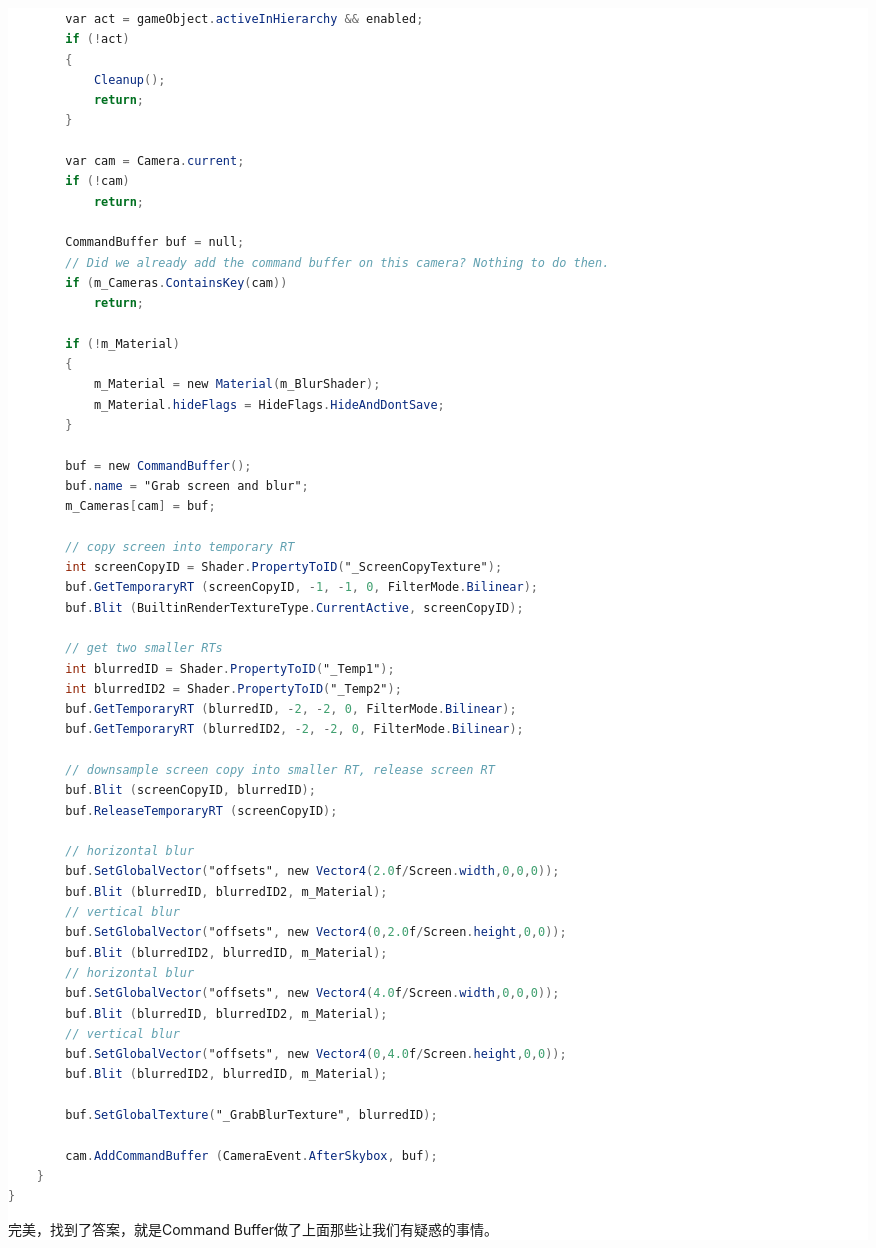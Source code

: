 ```glsl
		var act = gameObject.activeInHierarchy && enabled;
		if (!act)
		{
			Cleanup();
			return;
		}
		
		var cam = Camera.current;
		if (!cam)
			return;

		CommandBuffer buf = null;
		// Did we already add the command buffer on this camera? Nothing to do then.
		if (m_Cameras.ContainsKey(cam))
			return;

		if (!m_Material)
		{
			m_Material = new Material(m_BlurShader);
			m_Material.hideFlags = HideFlags.HideAndDontSave;
		}

		buf = new CommandBuffer();
		buf.name = "Grab screen and blur";
		m_Cameras[cam] = buf;

		// copy screen into temporary RT
		int screenCopyID = Shader.PropertyToID("_ScreenCopyTexture");
		buf.GetTemporaryRT (screenCopyID, -1, -1, 0, FilterMode.Bilinear);
		buf.Blit (BuiltinRenderTextureType.CurrentActive, screenCopyID);
		
		// get two smaller RTs
		int blurredID = Shader.PropertyToID("_Temp1");
		int blurredID2 = Shader.PropertyToID("_Temp2");
		buf.GetTemporaryRT (blurredID, -2, -2, 0, FilterMode.Bilinear);
		buf.GetTemporaryRT (blurredID2, -2, -2, 0, FilterMode.Bilinear);
		
		// downsample screen copy into smaller RT, release screen RT
		buf.Blit (screenCopyID, blurredID);
		buf.ReleaseTemporaryRT (screenCopyID); 
		
		// horizontal blur
		buf.SetGlobalVector("offsets", new Vector4(2.0f/Screen.width,0,0,0));
		buf.Blit (blurredID, blurredID2, m_Material);
		// vertical blur
		buf.SetGlobalVector("offsets", new Vector4(0,2.0f/Screen.height,0,0));
		buf.Blit (blurredID2, blurredID, m_Material);
		// horizontal blur
		buf.SetGlobalVector("offsets", new Vector4(4.0f/Screen.width,0,0,0));
		buf.Blit (blurredID, blurredID2, m_Material);
		// vertical blur
		buf.SetGlobalVector("offsets", new Vector4(0,4.0f/Screen.height,0,0));
		buf.Blit (blurredID2, blurredID, m_Material);

		buf.SetGlobalTexture("_GrabBlurTexture", blurredID);

		cam.AddCommandBuffer (CameraEvent.AfterSkybox, buf);
	}	
}

```
完美，找到了答案，就是Command Buffer做了上面那些让我们有疑惑的事情。
